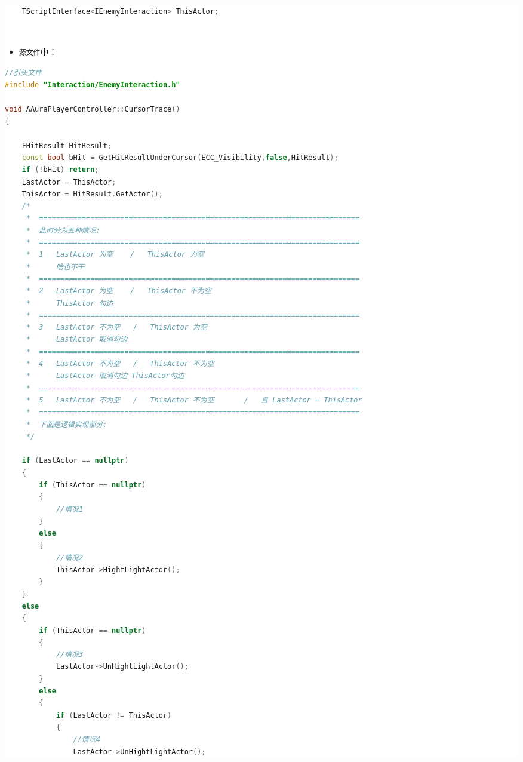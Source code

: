 ```cpp
	TScriptInterface<IEnemyInteraction> ThisActor;
```

&emsp;

+ `源文件`中：
```cpp
//引头文件
#include "Interaction/EnemyInteraction.h"

void AAuraPlayerController::CursorTrace()
{
	
	FHitResult HitResult;
	const bool bHit = GetHitResultUnderCursor(ECC_Visibility,false,HitResult);
	if (!bHit) return;
	LastActor = ThisActor;
	ThisActor = HitResult.GetActor();
	/*
	 *	===========================================================================
	 *	此时分为五种情况:
	 *	===========================================================================
	 *	1	LastActor 为空	/	ThisActor 为空
	 *		啥也不干
	 *	===========================================================================
	 *	2	LastActor 为空	/	ThisActor 不为空
	 *		ThisActor 勾边
	 *	===========================================================================
	 *	3	LastActor 不为空	/	ThisActor 为空
	 *		LastActor 取消勾边
	 *	===========================================================================
	 *	4	LastActor 不为空	/	ThisActor 不为空
	 *		LastActor 取消勾边 ThisActor勾边
	 *	===========================================================================
	 *	5	LastActor 不为空	/	ThisActor 不为空		/	且 LastActor = ThisActor
	 *	===========================================================================
	 *	下面是逻辑实现部分:
	 */
	
	if (LastActor == nullptr)
	{
		if (ThisActor == nullptr)
		{
			//情况1
		}
		else
		{
			//情况2
			ThisActor->HightLightActor();
		}
	}
	else
	{
		if (ThisActor == nullptr)
		{
			//情况3
			LastActor->UnHightLightActor();
		}
		else
		{
			if (LastActor != ThisActor)
			{
				//情况4
				LastActor->UnHightLightActor();
```